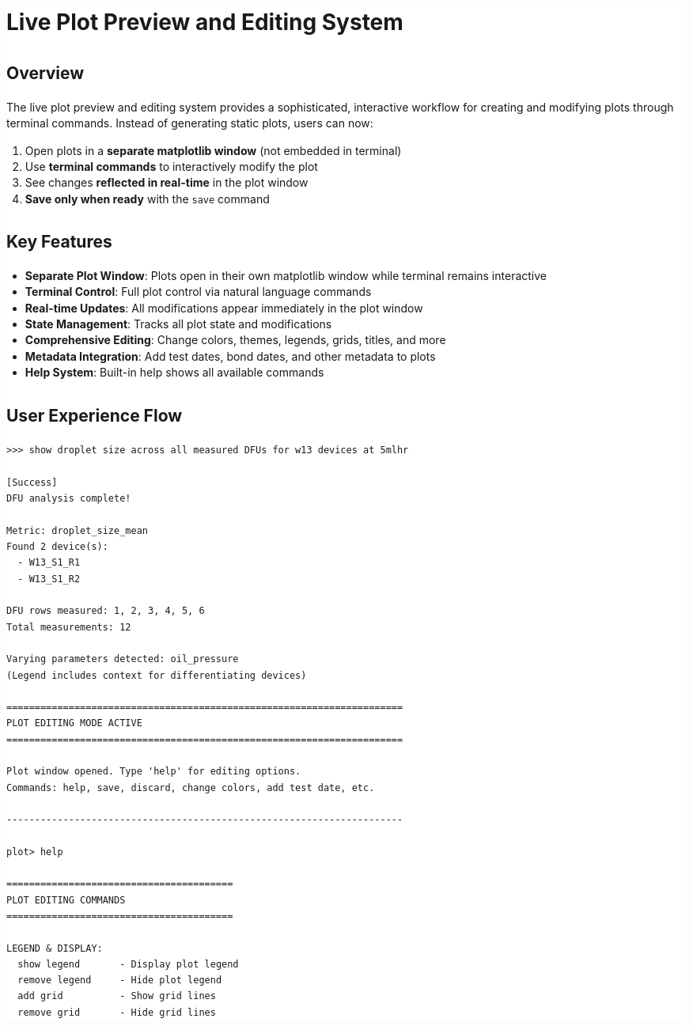 # Live Plot Preview and Editing System

## Overview

The live plot preview and editing system provides a sophisticated, interactive workflow for creating and modifying plots through terminal commands. Instead of generating static plots, users can now:

1. Open plots in a **separate matplotlib window** (not embedded in terminal)
2. Use **terminal commands** to interactively modify the plot
3. See changes **reflected in real-time** in the plot window
4. **Save only when ready** with the `save` command

## Key Features

- **Separate Plot Window**: Plots open in their own matplotlib window while terminal remains interactive
- **Terminal Control**: Full plot control via natural language commands
- **Real-time Updates**: All modifications appear immediately in the plot window
- **State Management**: Tracks all plot state and modifications
- **Comprehensive Editing**: Change colors, themes, legends, grids, titles, and more
- **Metadata Integration**: Add test dates, bond dates, and other metadata to plots
- **Help System**: Built-in help shows all available commands

## User Experience Flow

```
>>> show droplet size across all measured DFUs for w13 devices at 5mlhr

[Success]
DFU analysis complete!

Metric: droplet_size_mean
Found 2 device(s):
  - W13_S1_R1
  - W13_S1_R2

DFU rows measured: 1, 2, 3, 4, 5, 6
Total measurements: 12

Varying parameters detected: oil_pressure
(Legend includes context for differentiating devices)

======================================================================
PLOT EDITING MODE ACTIVE
======================================================================

Plot window opened. Type 'help' for editing options.
Commands: help, save, discard, change colors, add test date, etc.

----------------------------------------------------------------------

plot> help

========================================
PLOT EDITING COMMANDS
========================================

LEGEND & DISPLAY:
  show legend       - Display plot legend
  remove legend     - Hide plot legend
  add grid          - Show grid lines
  remove grid       - Hide grid lines
```